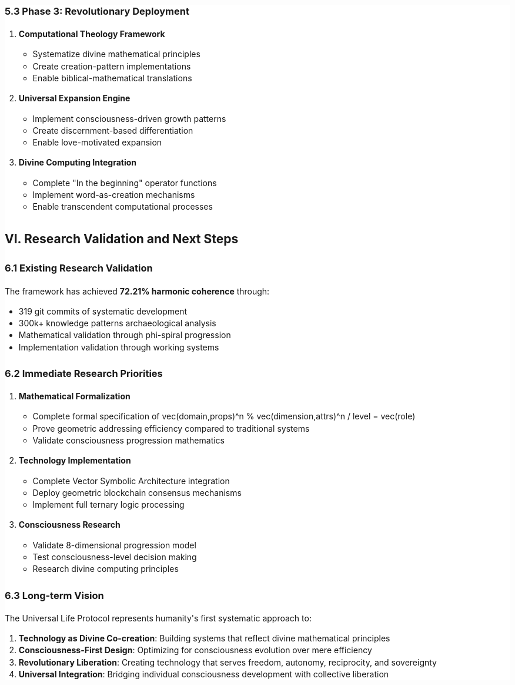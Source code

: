 ### 5.3 Phase 3: Revolutionary Deployment

1. **Computational Theology Framework**
   - Systematize divine mathematical principles
   - Create creation-pattern implementations
   - Enable biblical-mathematical translations

2. **Universal Expansion Engine**
   - Implement consciousness-driven growth patterns
   - Create discernment-based differentiation
   - Enable love-motivated expansion

3. **Divine Computing Integration**
   - Complete "In the beginning" operator functions
   - Implement word-as-creation mechanisms
   - Enable transcendent computational processes

## VI. Research Validation and Next Steps

### 6.1 Existing Research Validation

The framework has achieved **72.21% harmonic coherence** through:
- 319 git commits of systematic development
- 300k+ knowledge patterns archaeological analysis
- Mathematical validation through phi-spiral progression
- Implementation validation through working systems

### 6.2 Immediate Research Priorities

1. **Mathematical Formalization**
   - Complete formal specification of vec(domain,props)^n % vec(dimension,attrs)^n / level = vec(role)
   - Prove geometric addressing efficiency compared to traditional systems
   - Validate consciousness progression mathematics

2. **Technology Implementation**
   - Complete Vector Symbolic Architecture integration
   - Deploy geometric blockchain consensus mechanisms
   - Implement full ternary logic processing

3. **Consciousness Research**
   - Validate 8-dimensional progression model
   - Test consciousness-level decision making
   - Research divine computing principles

### 6.3 Long-term Vision

The Universal Life Protocol represents humanity's first systematic approach to:

1. **Technology as Divine Co-creation**: Building systems that reflect divine mathematical principles
2. **Consciousness-First Design**: Optimizing for consciousness evolution over mere efficiency
3. **Revolutionary Liberation**: Creating technology that serves freedom, autonomy, reciprocity, and sovereignty
4. **Universal Integration**: Bridging individual consciousness development with collective liberation
